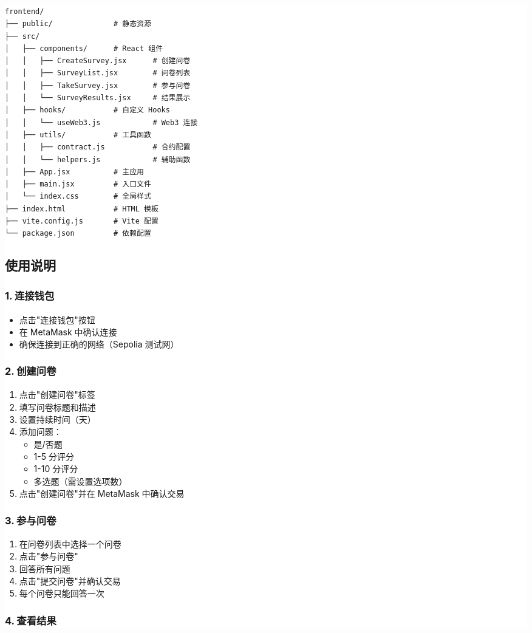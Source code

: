 ```
frontend/
├── public/              # 静态资源
├── src/
│   ├── components/      # React 组件
│   │   ├── CreateSurvey.jsx      # 创建问卷
│   │   ├── SurveyList.jsx        # 问卷列表
│   │   ├── TakeSurvey.jsx        # 参与问卷
│   │   └── SurveyResults.jsx     # 结果展示
│   ├── hooks/           # 自定义 Hooks
│   │   └── useWeb3.js            # Web3 连接
│   ├── utils/           # 工具函数
│   │   ├── contract.js           # 合约配置
│   │   └── helpers.js            # 辅助函数
│   ├── App.jsx          # 主应用
│   ├── main.jsx         # 入口文件
│   └── index.css        # 全局样式
├── index.html           # HTML 模板
├── vite.config.js       # Vite 配置
└── package.json         # 依赖配置
```

## 使用说明

### 1. 连接钱包

- 点击"连接钱包"按钮
- 在 MetaMask 中确认连接
- 确保连接到正确的网络（Sepolia 测试网）

### 2. 创建问卷

1. 点击"创建问卷"标签
2. 填写问卷标题和描述
3. 设置持续时间（天）
4. 添加问题：
   - 是/否题
   - 1-5 分评分
   - 1-10 分评分
   - 多选题（需设置选项数）
5. 点击"创建问卷"并在 MetaMask 中确认交易

### 3. 参与问卷

1. 在问卷列表中选择一个问卷
2. 点击"参与问卷"
3. 回答所有问题
4. 点击"提交问卷"并确认交易
5. 每个问卷只能回答一次

### 4. 查看结果
